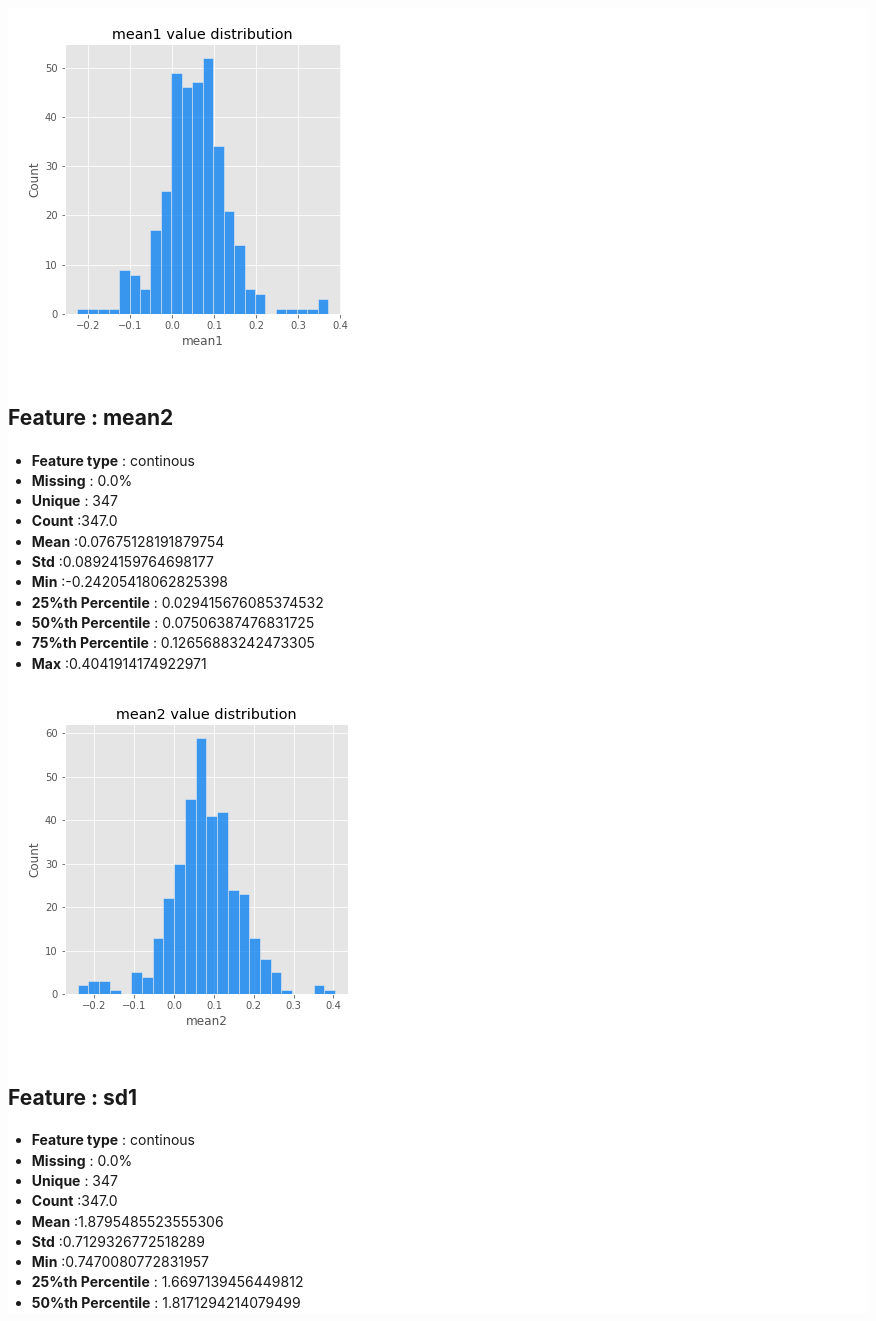 ![](mean1.png)
## Feature : mean2
- **Feature type** : continous
- **Missing** : 0.0%
- **Unique** : 347
- **Count** :347.0
- **Mean** :0.07675128191879754
- **Std** :0.08924159764698177
- **Min** :-0.24205418062825398
- **25%th Percentile** : 0.029415676085374532
- **50%th Percentile** : 0.07506387476831725
- **75%th Percentile** : 0.12656883242473305
- **Max** :0.4041914174922971

![](mean2.png)
## Feature : sd1
- **Feature type** : continous
- **Missing** : 0.0%
- **Unique** : 347
- **Count** :347.0
- **Mean** :1.8795485523555306
- **Std** :0.7129326772518289
- **Min** :0.7470080772831957
- **25%th Percentile** : 1.6697139456449812
- **50%th Percentile** : 1.8171294214079499